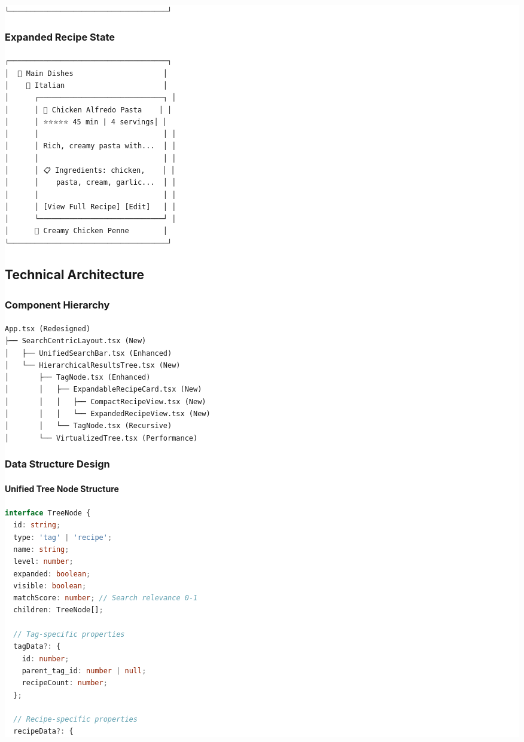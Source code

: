 ```
└─────────────────────────────────────┘
```

### Expanded Recipe State
```
┌─────────────────────────────────────┐
│  📁 Main Dishes                     │
│    📁 Italian                       │
│      ┌─────────────────────────────┐ │
│      │ 🍝 Chicken Alfredo Pasta    │ │
│      │ ⭐⭐⭐⭐⭐ 45 min | 4 servings│ │
│      │                             │ │
│      │ Rich, creamy pasta with...  │ │
│      │                             │ │
│      │ 📋 Ingredients: chicken,    │ │
│      │    pasta, cream, garlic...  │ │
│      │                             │ │
│      │ [View Full Recipe] [Edit]   │ │
│      └─────────────────────────────┘ │
│      📄 Creamy Chicken Penne        │
└─────────────────────────────────────┘
```

## Technical Architecture

### Component Hierarchy

```
App.tsx (Redesigned)
├── SearchCentricLayout.tsx (New)
│   ├── UnifiedSearchBar.tsx (Enhanced)
│   └── HierarchicalResultsTree.tsx (New)
│       ├── TagNode.tsx (Enhanced)
│       │   ├── ExpandableRecipeCard.tsx (New)
│       │   │   ├── CompactRecipeView.tsx (New)
│       │   │   └── ExpandedRecipeView.tsx (New)
│       │   └── TagNode.tsx (Recursive)
│       └── VirtualizedTree.tsx (Performance)
```

### Data Structure Design

#### Unified Tree Node Structure
```typescript
interface TreeNode {
  id: string;
  type: 'tag' | 'recipe';
  name: string;
  level: number;
  expanded: boolean;
  visible: boolean;
  matchScore: number; // Search relevance 0-1
  children: TreeNode[];
  
  // Tag-specific properties
  tagData?: {
    id: number;
    parent_tag_id: number | null;
    recipeCount: number;
  };
  
  // Recipe-specific properties  
  recipeData?: {
```